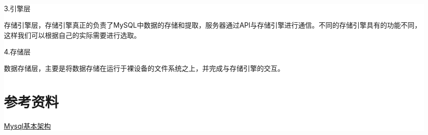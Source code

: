 3.引擎层

存储引擎层，存储引擎真正的负责了MySQL中数据的存储和提取，服务器通过APl与存储引擎进行通信。不同的存储引擎具有的功能不同，这样我们可以根据自己的实际需要进行选取。

4.存储层

数据存储层，主要是将数据存储在运行于裸设备的文件系统之上，并完成与存储引擎的交互。

# 参考资料

[Mysql基本架构](https://github.com/ZXZxin/ZXBlog/blob/master/DataBase/MySQL/advance/MYSQL%E5%9F%BA%E6%9C%AC%E6%9E%B6%E6%9E%84.md#1mysql%E5%9C%A8linux%E4%B8%8B%E7%9A%84%E5%9F%BA%E6%9C%AC%E5%AE%89%E8%A3%85%E9%85%8D%E7%BD%AE)